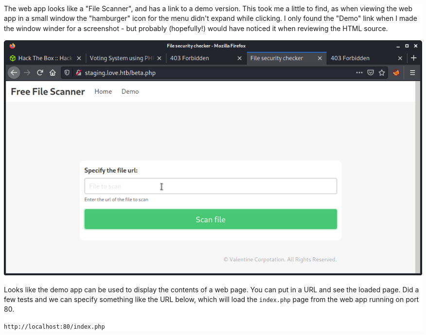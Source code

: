 The web app looks like a "File Scanner", and has a link to a demo version. This took me a little to find, as when viewing the web app in a small window the "hamburger" icon for the menu didn't expand while clicking. I only found the "Demo" link when I made the window winder for a screenshot - but probably (hopefully!) would have noticed it when reviewing the HTML source.

![Staging Demo App](screenshots/staging_demoapp.png)

Looks like the demo app can be used to display the contents of a web page. You can put in a URL and see the loaded page. Did a few tests and we can specify something like the URL below, which will load the `index.php` page from the web app running on port 80.

```none
http://localhost:80/index.php
```
